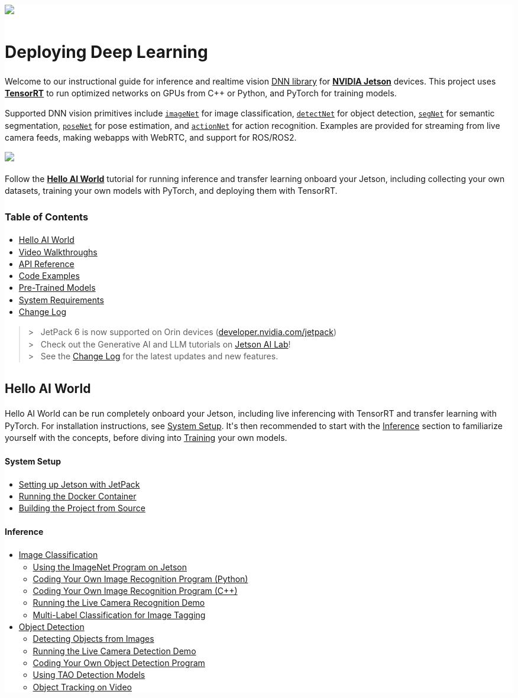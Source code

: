 <img src="https://github.com/dusty-nv/jetson-inference/raw/master/docs/images/deep-vision-header.jpg" width="100%">

# Deploying Deep Learning
Welcome to our instructional guide for inference and realtime vision [DNN library](#api-reference) for **[NVIDIA Jetson](https://developer.nvidia.com/embedded-computing)** devices.  This project uses **[TensorRT](https://developer.nvidia.com/tensorrt)** to run optimized networks on GPUs from C++ or Python, and PyTorch for training models.

Supported DNN vision primitives include [`imageNet`](docs/imagenet-console-2.md) for image classification, [`detectNet`](docs/detectnet-console-2.md) for object detection, [`segNet`](docs/segnet-console-2.md) for semantic segmentation, [`poseNet`](docs/posenet.md) for pose estimation, and [`actionNet`](docs/actionnet.md) for action recognition.  Examples are provided for streaming from live camera feeds, making webapps with WebRTC, and support for ROS/ROS2.

<img src="https://github.com/dusty-nv/jetson-inference/raw/master/docs/images/deep-vision-primitives.jpg">

Follow the **[Hello AI World](#hello-ai-world)** tutorial for running inference and transfer learning onboard your Jetson, including collecting your own datasets, training your own models with PyTorch, and deploying them with TensorRT.

### Table of Contents

* [Hello AI World](#hello-ai-world)
* [Video Walkthroughs](#video-walkthroughs)
* [API Reference](#api-reference)
* [Code Examples](#code-examples)
* [Pre-Trained Models](#pre-trained-models)
* [System Requirements](#recommended-system-requirements)
* [Change Log](CHANGELOG.md)

> &gt; &nbsp; JetPack 6 is now supported on Orin devices ([developer.nvidia.com/jetpack](https://developer.nvidia.com/embedded/jetpack)) <br/>
> &gt; &nbsp; Check out the Generative AI and LLM tutorials on [Jetson AI Lab](https://www.jetson-ai-lab.com/)! <br/>
> &gt; &nbsp; See the [Change Log](CHANGELOG.md) for the latest updates and new features. <br/>

## Hello AI World

Hello AI World can be run completely onboard your Jetson, including live inferencing with TensorRT and transfer learning with PyTorch.  For installation instructions, see [System Setup](#system-setup).  It's then recommended to start with the [Inference](#inference) section to familiarize yourself with the concepts, before diving into [Training](#training) your own models.

#### System Setup

* [Setting up Jetson with JetPack](docs/jetpack-setup-2.md)
* [Running the Docker Container](docs/aux-docker.md)
* [Building the Project from Source](docs/building-repo-2.md)

#### Inference

* [Image Classification](docs/imagenet-console-2.md)
	* [Using the ImageNet Program on Jetson](docs/imagenet-console-2.md)
	* [Coding Your Own Image Recognition Program (Python)](docs/imagenet-example-python-2.md)
	* [Coding Your Own Image Recognition Program (C++)](docs/imagenet-example-2.md)
	* [Running the Live Camera Recognition Demo](docs/imagenet-camera-2.md)
	* [Multi-Label Classification for Image Tagging](docs/imagenet-tagging.md)
* [Object Detection](docs/detectnet-console-2.md)
	* [Detecting Objects from Images](docs/detectnet-console-2.md#detecting-objects-from-the-command-line)
	* [Running the Live Camera Detection Demo](docs/detectnet-camera-2.md)
	* [Coding Your Own Object Detection Program](docs/detectnet-example-2.md)
	* [Using TAO Detection Models](docs/detectnet-tao.md)
	* [Object Tracking on Video](docs/detectnet-tracking.md)